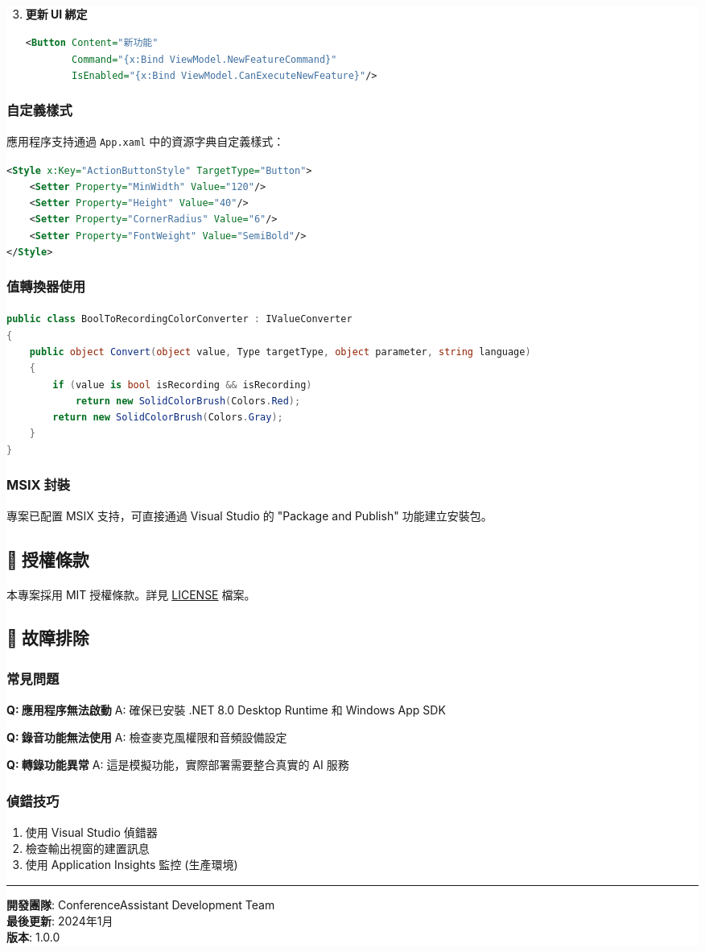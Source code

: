 3. **更新 UI 綁定**
   ```xml
   <Button Content="新功能" 
           Command="{x:Bind ViewModel.NewFeatureCommand}"
           IsEnabled="{x:Bind ViewModel.CanExecuteNewFeature}"/>
   ```

### 自定義樣式

應用程序支持通過 `App.xaml` 中的資源字典自定義樣式：

```xml
<Style x:Key="ActionButtonStyle" TargetType="Button">
    <Setter Property="MinWidth" Value="120"/>
    <Setter Property="Height" Value="40"/>
    <Setter Property="CornerRadius" Value="6"/>
    <Setter Property="FontWeight" Value="SemiBold"/>
</Style>
```

### 值轉換器使用

```csharp
public class BoolToRecordingColorConverter : IValueConverter
{
    public object Convert(object value, Type targetType, object parameter, string language)
    {
        if (value is bool isRecording && isRecording)
            return new SolidColorBrush(Colors.Red);
        return new SolidColorBrush(Colors.Gray);
    }
}
```

### MSIX 封裝
專案已配置 MSIX 支持，可直接通過 Visual Studio 的 "Package and Publish" 功能建立安裝包。

## 📄 授權條款

本專案採用 MIT 授權條款。詳見 [LICENSE](LICENSE) 檔案。

## 🔧 故障排除

### 常見問題

**Q: 應用程序無法啟動**
A: 確保已安裝 .NET 8.0 Desktop Runtime 和 Windows App SDK

**Q: 錄音功能無法使用**
A: 檢查麥克風權限和音頻設備設定

**Q: 轉錄功能異常**
A: 這是模擬功能，實際部署需要整合真實的 AI 服務

### 偵錯技巧

1. 使用 Visual Studio 偵錯器
2. 檢查輸出視窗的建置訊息
3. 使用 Application Insights 監控 (生產環境)

---

**開發團隊**: ConferenceAssistant Development Team  
**最後更新**: 2024年1月  
**版本**: 1.0.0
